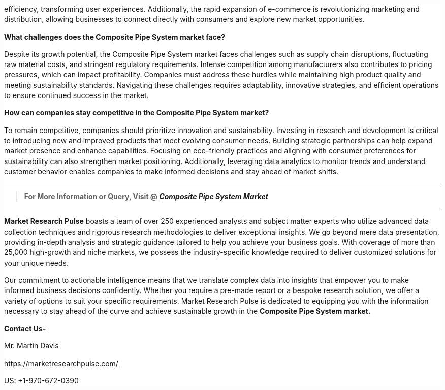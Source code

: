 efficiency, transforming user experiences. Additionally, the rapid expansion of e-commerce is revolutionizing marketing and distribution, allowing businesses to connect directly with consumers and explore new market opportunities.</p><p><strong>What challenges does the Composite Pipe System market face?</strong></p><p>Despite its growth potential, the Composite Pipe System market faces challenges such as supply chain disruptions, fluctuating raw material costs, and stringent regulatory requirements. Intense competition among manufacturers also contributes to pricing pressures, which can impact profitability. Companies must address these hurdles while maintaining high product quality and meeting sustainability standards. Navigating these challenges requires adaptability, innovative strategies, and efficient operations to ensure continued success in the market.</p><p><strong>How can companies stay competitive in the Composite Pipe System market?</strong></p><p>To remain competitive, companies should prioritize innovation and sustainability. Investing in research and development is critical to introducing new and improved products that meet evolving consumer needs. Building strategic partnerships can help expand market presence and enhance capabilities. Focusing on eco-friendly practices and aligning with consumer preferences for sustainability can also strengthen market positioning. Additionally, leveraging data analytics to monitor trends and understand customer behavior enables companies to make informed decisions and stay ahead of market shifts.</p><hr /><blockquote><p><strong>For More Information or Query, Visit @&nbsp;<em><a href="https://marketresearchpulse.com/report/120223/composite-pipe-system-market?utm_source=Linkedin&utm_medium=028">Composite Pipe System Market</a></em></strong></p></blockquote><hr /><p><strong>Market Research Pulse</strong> boasts a team of over 250 experienced analysts and subject matter experts who utilize advanced data collection techniques and rigorous research methodologies to deliver exceptional insights. We go beyond mere data presentation, providing in-depth analysis and strategic guidance tailored to help you achieve your business goals. With coverage of more than 25,000 high-growth and niche markets, we possess the industry-specific knowledge required to deliver customized solutions for your unique needs.</p><p>Our commitment to actionable intelligence means that we translate complex data into insights that empower you to make informed business decisions confidently. Whether you require a pre-made report or a bespoke research solution, we offer a variety of options to suit your specific requirements. Market Research Pulse is dedicated to equipping you with the information necessary to stay ahead of the curve and achieve sustainable growth in the <strong>Composite Pipe System market.</strong></p><p><strong>Contact Us-</strong></p><p>Mr. Martin Davis</p><p>https://marketresearchpulse.com/</p><p>US: +1-970-672-0390</p>
